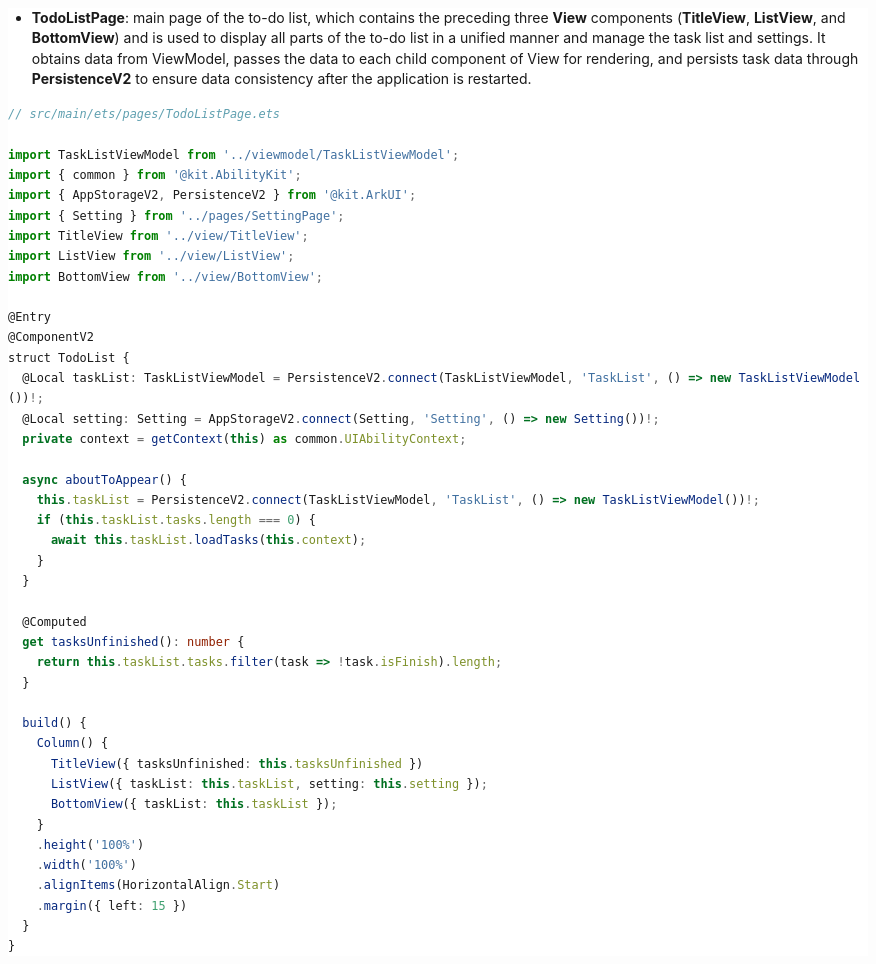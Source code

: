 - **TodoListPage**: main page of the to-do list, which contains the preceding three **View** components (**TitleView**, **ListView**, and **BottomView**) and is used to display all parts of the to-do list in a unified manner and manage the task list and settings. It obtains data from ViewModel, passes the data to each child component of View for rendering, and persists task data through **PersistenceV2** to ensure data consistency after the application is restarted.

```ts
// src/main/ets/pages/TodoListPage.ets

import TaskListViewModel from '../viewmodel/TaskListViewModel';
import { common } from '@kit.AbilityKit';
import { AppStorageV2, PersistenceV2 } from '@kit.ArkUI';
import { Setting } from '../pages/SettingPage';
import TitleView from '../view/TitleView';
import ListView from '../view/ListView';
import BottomView from '../view/BottomView';

@Entry
@ComponentV2
struct TodoList {
  @Local taskList: TaskListViewModel = PersistenceV2.connect(TaskListViewModel, 'TaskList', () => new TaskListViewModel())!;
  @Local setting: Setting = AppStorageV2.connect(Setting, 'Setting', () => new Setting())!;
  private context = getContext(this) as common.UIAbilityContext;

  async aboutToAppear() {
    this.taskList = PersistenceV2.connect(TaskListViewModel, 'TaskList', () => new TaskListViewModel())!;
    if (this.taskList.tasks.length === 0) {
      await this.taskList.loadTasks(this.context);
    }
  }

  @Computed
  get tasksUnfinished(): number {
    return this.taskList.tasks.filter(task => !task.isFinish).length;
  }

  build() {
    Column() {
      TitleView({ tasksUnfinished: this.tasksUnfinished })
      ListView({ taskList: this.taskList, setting: this.setting });
      BottomView({ taskList: this.taskList });
    }
    .height('100%')
    .width('100%')
    .alignItems(HorizontalAlign.Start)
    .margin({ left: 15 })
  }
}
```
